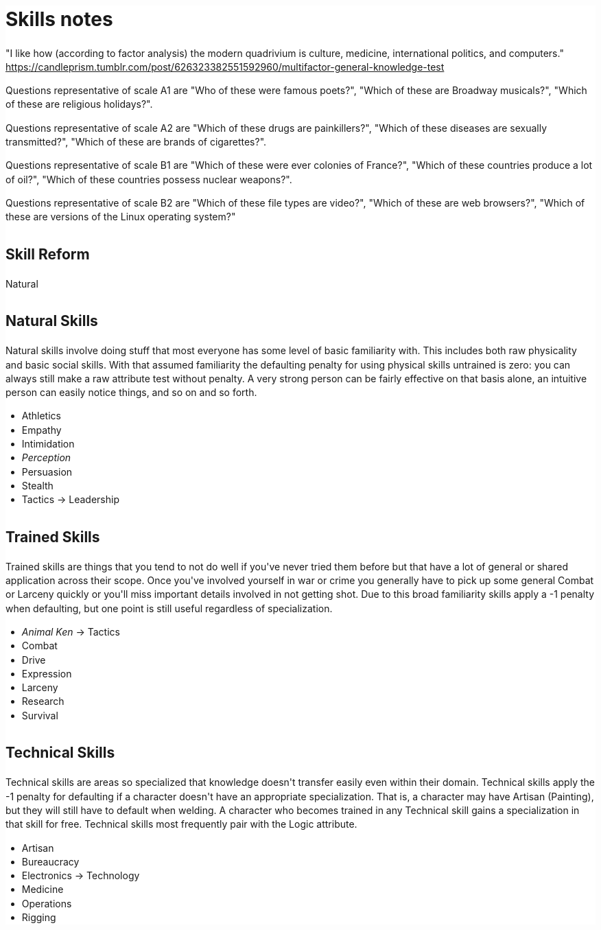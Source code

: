 # Skills notes

"I like how (according to factor analysis) the modern quadrivium is culture, medicine, international politics, and computers."
https://candleprism.tumblr.com/post/626323382551592960/multifactor-general-knowledge-test

 Questions representative of scale A1 are "Who of these were famous poets?", "Which of these are Broadway musicals?", "Which of these are religious holidays?". 

 Questions representative of scale A2 are "Which of these drugs are painkillers?", "Which of these diseases are sexually transmitted?", "Which of these are brands of cigarettes?".

 Questions representative of scale B1 are "Which of these were ever colonies of France?", "Which of these countries produce a lot of oil?", "Which of these countries possess nuclear weapons?".

 Questions representative of scale B2 are "Which of these file types are video?", "Which of these are web browsers?", "Which of these are versions of the Linux operating system?"

## Skill Reform

Natural

## Natural Skills
Natural skills involve doing stuff that most everyone has some level of basic familiarity with. This includes both raw physicality and  basic social skills. With that assumed familiarity the defaulting penalty for using physical skills untrained is zero: you can always still make a raw attribute test without penalty. A very strong person can be fairly effective on that basis alone, an intuitive person can easily notice things, and so on and so forth.
* Athletics
* Empathy
* Intimidation
* _Perception_
* Persuasion
* Stealth
* Tactics -> Leadership

## Trained Skills
Trained skills are things that you tend to not do well if you've never tried them before but that have a lot of general or shared application across their scope. Once you've involved yourself in war or crime you generally have to pick up some general Combat or Larceny quickly or you'll miss important details involved in not getting shot. Due to this broad familiarity skills apply a -1 penalty when defaulting, but one point is still useful regardless of specialization.
* _Animal Ken_ -> Tactics
* Combat
* Drive
* Expression
* Larceny
* Research
* Survival

## Technical Skills
Technical skills are areas so specialized that knowledge doesn't transfer easily even within their domain. Technical skills apply the -1 penalty for defaulting if a character doesn't have an appropriate specialization. That is, a character may have Artisan (Painting), but they will still have to default when welding. A character who becomes trained in any Technical skill gains a specialization in that skill for free. Technical skills most frequently pair with the Logic attribute.
* Artisan
* Bureaucracy
* Electronics -> Technology
* Medicine
* Operations
* Rigging